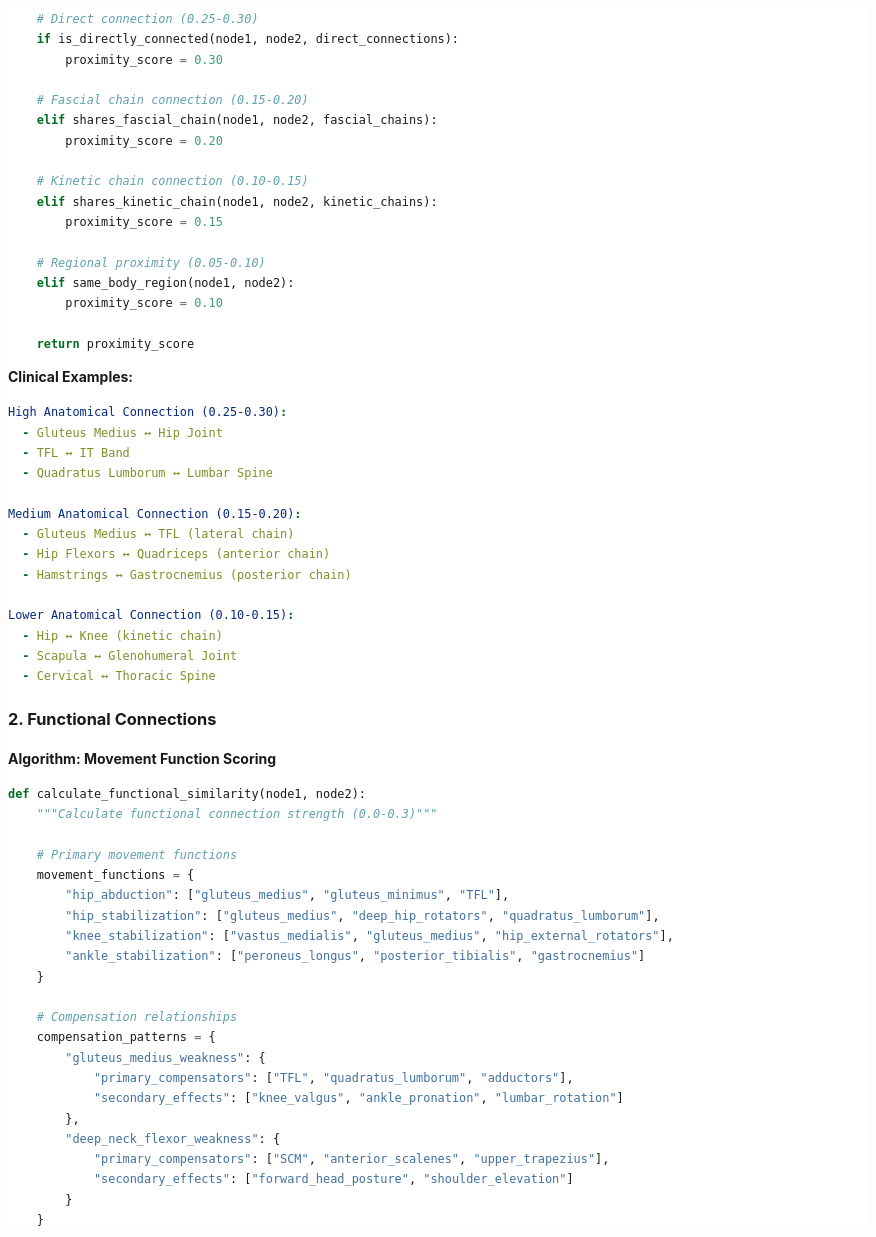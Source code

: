 ```python
    # Direct connection (0.25-0.30)
    if is_directly_connected(node1, node2, direct_connections):
        proximity_score = 0.30

    # Fascial chain connection (0.15-0.20)
    elif shares_fascial_chain(node1, node2, fascial_chains):
        proximity_score = 0.20

    # Kinetic chain connection (0.10-0.15)
    elif shares_kinetic_chain(node1, node2, kinetic_chains):
        proximity_score = 0.15

    # Regional proximity (0.05-0.10)
    elif same_body_region(node1, node2):
        proximity_score = 0.10

    return proximity_score
```

**Clinical Examples:**
```yaml
High Anatomical Connection (0.25-0.30):
  - Gluteus Medius ↔ Hip Joint
  - TFL ↔ IT Band
  - Quadratus Lumborum ↔ Lumbar Spine

Medium Anatomical Connection (0.15-0.20):
  - Gluteus Medius ↔ TFL (lateral chain)
  - Hip Flexors ↔ Quadriceps (anterior chain)
  - Hamstrings ↔ Gastrocnemius (posterior chain)

Lower Anatomical Connection (0.10-0.15):
  - Hip ↔ Knee (kinetic chain)
  - Scapula ↔ Glenohumeral Joint
  - Cervical ↔ Thoracic Spine
```

### **2. Functional Connections**

**Algorithm: Movement Function Scoring**
```python
def calculate_functional_similarity(node1, node2):
    """Calculate functional connection strength (0.0-0.3)"""

    # Primary movement functions
    movement_functions = {
        "hip_abduction": ["gluteus_medius", "gluteus_minimus", "TFL"],
        "hip_stabilization": ["gluteus_medius", "deep_hip_rotators", "quadratus_lumborum"],
        "knee_stabilization": ["vastus_medialis", "gluteus_medius", "hip_external_rotators"],
        "ankle_stabilization": ["peroneus_longus", "posterior_tibialis", "gastrocnemius"]
    }

    # Compensation relationships
    compensation_patterns = {
        "gluteus_medius_weakness": {
            "primary_compensators": ["TFL", "quadratus_lumborum", "adductors"],
            "secondary_effects": ["knee_valgus", "ankle_pronation", "lumbar_rotation"]
        },
        "deep_neck_flexor_weakness": {
            "primary_compensators": ["SCM", "anterior_scalenes", "upper_trapezius"],
            "secondary_effects": ["forward_head_posture", "shoulder_elevation"]
        }
    }

```